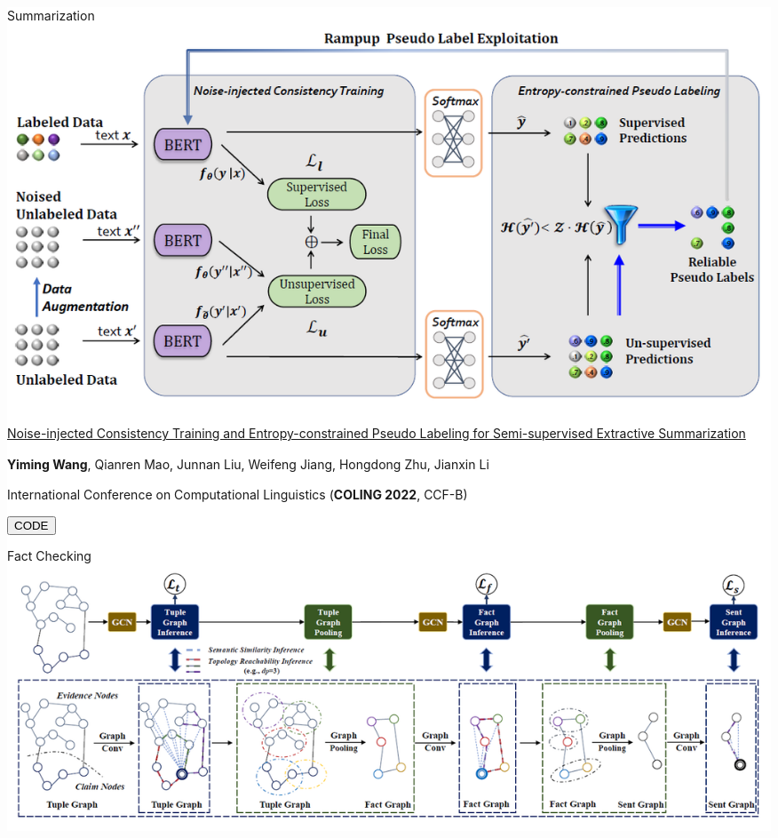 



<div class='paper-box'><div class='paper-box-image'><div><div class="badge">Summarization</div><img src='images/cpsum.png' alt="sym" width="100%"></div></div>
<div class='paper-box-text' markdown="1">

[Noise-injected Consistency Training and Entropy-constrained Pseudo Labeling for Semi-supervised Extractive Summarization](https://aclanthology.org/2022.coling-1.561/)

**Yiming Wang**, Qianren Mao, Junnan Liu, Weifeng Jiang, Hongdong Zhu, Jianxin Li

International Conference on Computational Linguistics (**COLING 2022**, CCF-B)

<a href='https://github.com/OpenSUM/CPSUM'><button class="code-btn">CODE</button></a>



  
</div>
</div>



<div class='paper-box'><div class='paper-box-image'><div><div class="badge">Fact Checking</div><img src='images/factchecking.png' alt="sym" width="100%"></div></div>
<div class='paper-box-text' markdown="1">
